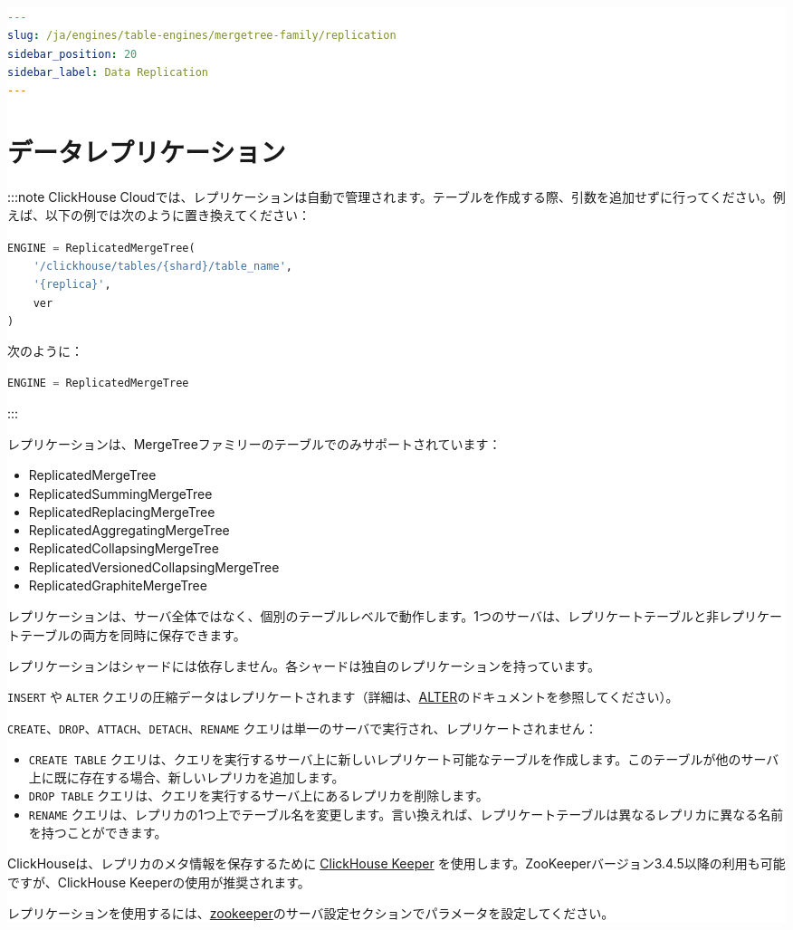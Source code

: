 ```yaml
---
slug: /ja/engines/table-engines/mergetree-family/replication
sidebar_position: 20
sidebar_label: Data Replication
---
```


# データレプリケーション

:::note
ClickHouse Cloudでは、レプリケーションは自動で管理されます。テーブルを作成する際、引数を追加せずに行ってください。例えば、以下の例では次のように置き換えてください：

```sql
ENGINE = ReplicatedMergeTree(
    '/clickhouse/tables/{shard}/table_name',
    '{replica}',
    ver
)
```

次のように：

```sql
ENGINE = ReplicatedMergeTree
```
:::

レプリケーションは、MergeTreeファミリーのテーブルでのみサポートされています：

- ReplicatedMergeTree
- ReplicatedSummingMergeTree
- ReplicatedReplacingMergeTree
- ReplicatedAggregatingMergeTree
- ReplicatedCollapsingMergeTree
- ReplicatedVersionedCollapsingMergeTree
- ReplicatedGraphiteMergeTree

レプリケーションは、サーバ全体ではなく、個別のテーブルレベルで動作します。1つのサーバは、レプリケートテーブルと非レプリケートテーブルの両方を同時に保存できます。

レプリケーションはシャードには依存しません。各シャードは独自のレプリケーションを持っています。

`INSERT` や `ALTER` クエリの圧縮データはレプリケートされます（詳細は、[ALTER](/docs/ja/sql-reference/statements/alter/index.md#query_language_queries_alter)のドキュメントを参照してください）。

`CREATE`、`DROP`、`ATTACH`、`DETACH`、`RENAME` クエリは単一のサーバで実行され、レプリケートされません：

- `CREATE TABLE` クエリは、クエリを実行するサーバ上に新しいレプリケート可能なテーブルを作成します。このテーブルが他のサーバ上に既に存在する場合、新しいレプリカを追加します。
- `DROP TABLE` クエリは、クエリを実行するサーバ上にあるレプリカを削除します。
- `RENAME` クエリは、レプリカの1つ上でテーブル名を変更します。言い換えれば、レプリケートテーブルは異なるレプリカに異なる名前を持つことができます。

ClickHouseは、レプリカのメタ情報を保存するために [ClickHouse Keeper](/docs/ja/guides/sre/keeper/index.md) を使用します。ZooKeeperバージョン3.4.5以降の利用も可能ですが、ClickHouse Keeperの使用が推奨されます。

レプリケーションを使用するには、[zookeeper](/docs/ja/operations/server-configuration-parameters/settings.md/#server-settings_zookeeper)のサーバ設定セクションでパラメータを設定してください。
